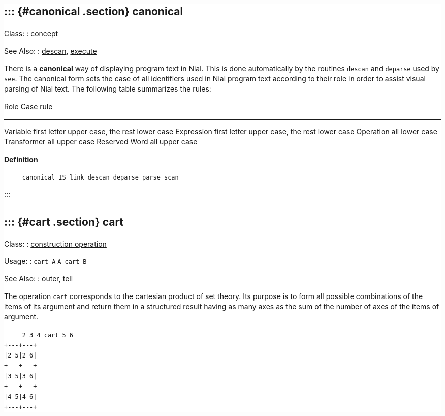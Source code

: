 ::: {#canonical .section}
canonical
---------

Class:
:   [concept](#concept)

See Also:
:   [descan](#descan), [execute](#execute)

There is a **canonical** way of displaying program text in Nial. This is
done automatically by the routines `descan` and `deparse` used by `see`.
The canonical form sets the case of all identifiers used in Nial program
text according to their role in order to assist visual parsing of Nial
text. The following table summarizes the rules:

  Role            Case rule
  --------------- ----------------------------------------------
  Variable        first letter upper case, the rest lower case
  Expression      first letter upper case, the rest lower case
  Operation       all lower case
  Transformer     all upper case
  Reserved Word   all upper case

**Definition**

         canonical IS link descan deparse parse scan
:::

::: {#cart .section}
cart
----

Class:
:   [construction operation](#construction_operation)

Usage:
:   `cart A` `A cart B`

See Also:
:   [outer](#outer), [tell](#tell)

The operation `cart` corresponds to the cartesian product of set theory.
Its purpose is to form all possible combinations of the items of its
argument and return them in a structured result having as many axes as
the sum of the number of axes of the items of argument.

         2 3 4 cart 5 6
    +---+---+
    |2 5|2 6|
    +---+---+
    |3 5|3 6|
    +---+---+
    |4 5|4 6|
    +---+---+
